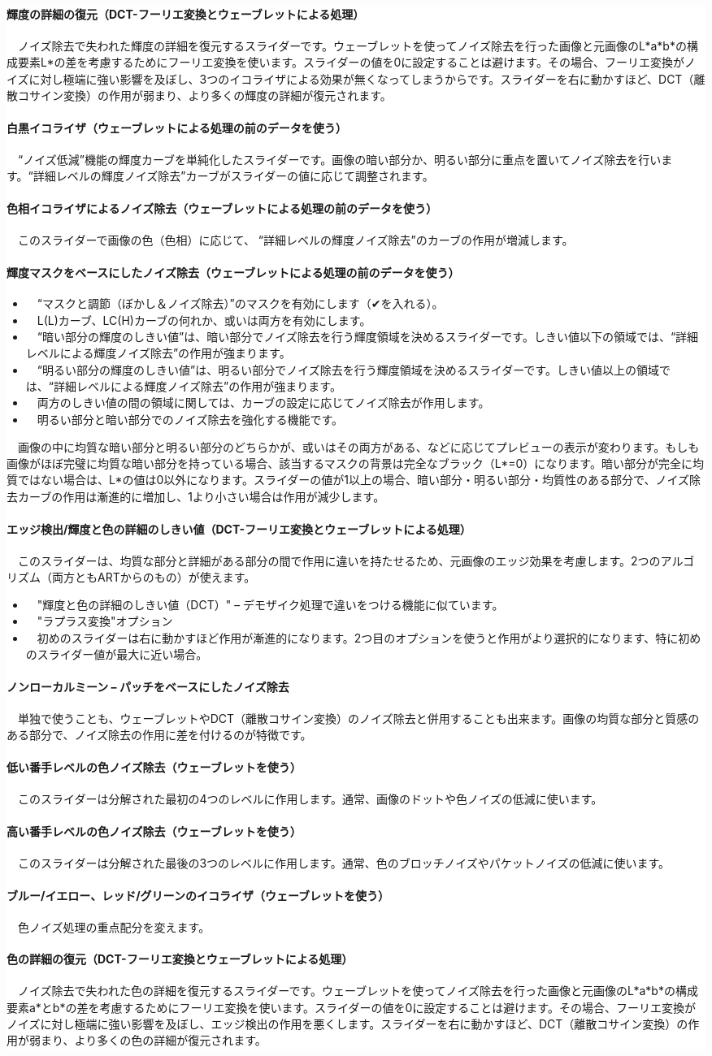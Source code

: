 #### 輝度の詳細の復元（DCT-フーリエ変換とウェーブレットによる処理）

　ノイズ除去で失われた輝度の詳細を復元するスライダーです。ウェーブレットを使ってノイズ除去を行った画像と元画像のL\*a\*b\*の構成要素L\*の差を考慮するためにフーリエ変換を使います。スライダーの値を0に設定することは避けます。その場合、フーリエ変換がノイズに対し極端に強い影響を及ぼし、3つのイコライザによる効果が無くなってしまうからです。スライダーを右に動かすほど、DCT（離散コサイン変換）の作用が弱まり、より多くの輝度の詳細が復元されます。

#### 白黒イコライザ（ウェーブレットによる処理の前のデータを使う）

　“ノイズ低減”機能の輝度カーブを単純化したスライダーです。画像の暗い部分か、明るい部分に重点を置いてノイズ除去を行います。“詳細レベルの輝度ノイズ除去”カーブがスライダーの値に応じて調整されます。

#### 色相イコライザによるノイズ除去（ウェーブレットによる処理の前のデータを使う）

　このスライダーで画像の色（色相）に応じて、
“詳細レベルの輝度ノイズ除去”のカーブの作用が増減します。

#### 輝度マスクをベースにしたノイズ除去（ウェーブレットによる処理の前のデータを使う）

- 　“マスクと調節（ぼかし＆ノイズ除去）”のマスクを有効にします（✔を入れる）。
- 　L(L)カーブ、LC(H)カーブの何れか、或いは両方を有効にします。
- 　“暗い部分の輝度のしきい値”は、暗い部分でノイズ除去を行う輝度領域を決めるスライダーです。しきい値以下の領域では、“詳細レベルによる輝度ノイズ除去”の作用が強まります。
- 　“明るい部分の輝度のしきい値”は、明るい部分でノイズ除去を行う輝度領域を決めるスライダーです。しきい値以上の領域では、“詳細レベルによる輝度ノイズ除去”の作用が強まります。
- 　両方のしきい値の間の領域に関しては、カーブの設定に応じてノイズ除去が作用します。
- 　明るい部分と暗い部分でのノイズ除去を強化する機能です。

　画像の中に均質な暗い部分と明るい部分のどちらかが、或いはその両方がある、などに応じてプレビューの表示が変わります。もしも画像がほぼ完璧に均質な暗い部分を持っている場合、該当するマスクの背景は完全なブラック（L\*=0）になります。暗い部分が完全に均質ではない場合は、L\*の値は0以外になります。スライダーの値が1以上の場合、暗い部分・明るい部分・均質性のある部分で、ノイズ除去カーブの作用は漸進的に増加し、1より小さい場合は作用が減少します。

#### エッジ検出/輝度と色の詳細のしきい値（DCT-フーリエ変換とウェーブレットによる処理）

　このスライダーは、均質な部分と詳細がある部分の間で作用に違いを持たせるため、元画像のエッジ効果を考慮します。2つのアルゴリズム（両方ともARTからのもの）が使えます。

- 　"輝度と色の詳細のしきい値（DCT）" –
  デモザイク処理で違いをつける機能に似ています。
- 　"ラプラス変換"オプション
- 　初めのスライダーは右に動かすほど作用が漸進的になります。2つ目のオプションを使うと作用がより選択的になります、特に初めのスライダー値が最大に近い場合。

#### ノンローカルミーン – パッチをベースにしたノイズ除去

　単独で使うことも、ウェーブレットやDCT（離散コサイン変換）のノイズ除去と併用することも出来ます。画像の均質な部分と質感のある部分で、ノイズ除去の作用に差を付けるのが特徴です。

#### 低い番手レベルの色ノイズ除去（ウェーブレットを使う）

　このスライダーは分解された最初の4つのレベルに作用します。通常、画像のドットや色ノイズの低減に使います。

#### 高い番手レベルの色ノイズ除去（ウェーブレットを使う）

　このスライダーは分解された最後の3つのレベルに作用します。通常、色のブロッチノイズやパケットノイズの低減に使います。

#### ブルー/イエロー、レッド/グリーンのイコライザ（ウェーブレットを使う）

　色ノイズ処理の重点配分を変えます。

#### 色の詳細の復元（DCT-フーリエ変換とウェーブレットによる処理）

　ノイズ除去で失われた色の詳細を復元するスライダーです。ウェーブレットを使ってノイズ除去を行った画像と元画像のL\*a\*b\*の構成要素a\*とb\*の差を考慮するためにフーリエ変換を使います。スライダーの値を0に設定することは避けます。その場合、フーリエ変換がノイズに対し極端に強い影響を及ぼし、エッジ検出の作用を悪くします。スライダーを右に動かすほど、DCT（離散コサイン変換）の作用が弱まり、より多くの色の詳細が復元されます。
